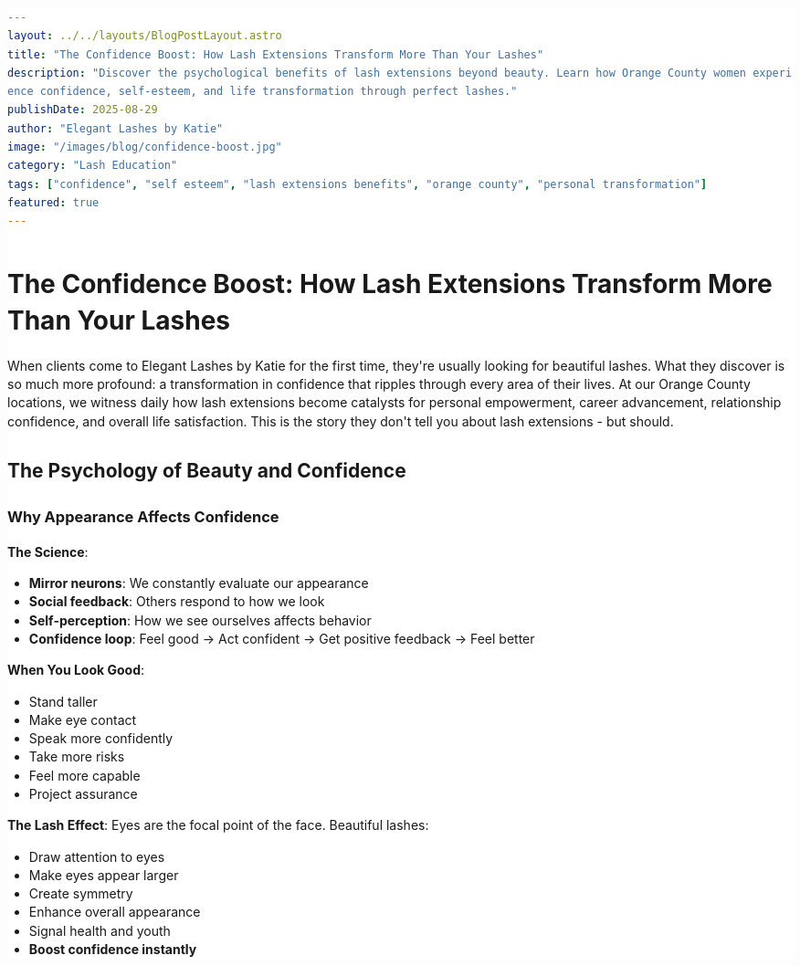 ```yaml
---
layout: ../../layouts/BlogPostLayout.astro
title: "The Confidence Boost: How Lash Extensions Transform More Than Your Lashes"
description: "Discover the psychological benefits of lash extensions beyond beauty. Learn how Orange County women experience confidence, self-esteem, and life transformation through perfect lashes."
publishDate: 2025-08-29
author: "Elegant Lashes by Katie"
image: "/images/blog/confidence-boost.jpg"
category: "Lash Education"
tags: ["confidence", "self esteem", "lash extensions benefits", "orange county", "personal transformation"]
featured: true
---
```


# The Confidence Boost: How Lash Extensions Transform More Than Your Lashes

When clients come to Elegant Lashes by Katie for the first time, they're usually looking for beautiful lashes. What they discover is so much more profound: a transformation in confidence that ripples through every area of their lives. At our Orange County locations, we witness daily how lash extensions become catalysts for personal empowerment, career advancement, relationship confidence, and overall life satisfaction. This is the story they don't tell you about lash extensions - but should.

## The Psychology of Beauty and Confidence

### Why Appearance Affects Confidence

**The Science**:
- **Mirror neurons**: We constantly evaluate our appearance
- **Social feedback**: Others respond to how we look
- **Self-perception**: How we see ourselves affects behavior
- **Confidence loop**: Feel good → Act confident → Get positive feedback → Feel better

**When You Look Good**:
- Stand taller
- Make eye contact
- Speak more confidently
- Take more risks
- Feel more capable
- Project assurance

**The Lash Effect**:
Eyes are the focal point of the face. Beautiful lashes:
- Draw attention to eyes
- Make eyes appear larger
- Create symmetry
- Enhance overall appearance
- Signal health and youth
- **Boost confidence instantly**
